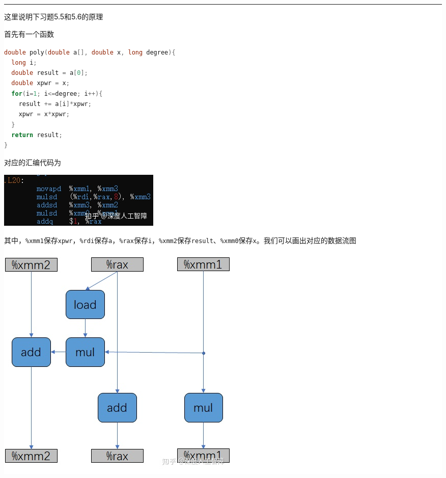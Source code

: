 ------

这里说明下习题5.5和5.6的原理

首先有一个函数

```c
double poly(double a[], double x, long degree){
  long i;
  double result = a[0];
  double xpwr = x;
  for(i=1; i<=degree; i++){
    result += a[i]*xpwr;
    xpwr = x*xpwr;
  }
  return result;
}
```

对应的汇编代码为

![img](pics/v2-97a6e3cecd1d4e445e35ff9c937d60a4_720w.jpg)

其中，`%xmm1`保存`xpwr`，`%rdi`保存`a`，`%rax`保存`i`，`%xmm2`保存`result`、`%xmm0`保存`x`。我们可以画出对应的数据流图

![img](pics/v2-11ba9f65b69fcb20c3df1c8f4f9aa83b_720w.jpg)
